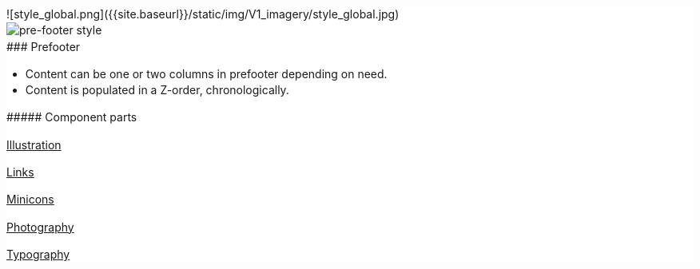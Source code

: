 </div>

<div class="content-67 content-last">
![style_global.png]({{site.baseurl}}/static/img/V1_imagery/style_global.jpg)
</div>


<nomarkdown>
<img src="{{site.baseurl}}/static/img/V1_imagery/style_prefooter.jpg" alt="pre-footer style" height="100%" width="100%">
</nomarkdown>

<div class="content-67 content-first">
### Prefooter

* Content can be one or two columns in prefooter depending on need.
* Content is populated in a Z-order, chronologically.
</div>

<div class="content-33 content-last">
##### Component parts

[Illustration]({{site.baseurl}}/brand-guidelines/illustration.html)

[Links]({{site.baseurl}}/page-components/links.html)

[Minicons]({{site.baseurl}}/brand-guidelines/minicons.html)

[Photography]({{site.baseurl}}/brand-guidelines/photography.html)

[Typography]({{site.baseurl}}/brand-guidelines/typography.html)
</div>

<div class="content-33 content-first">



